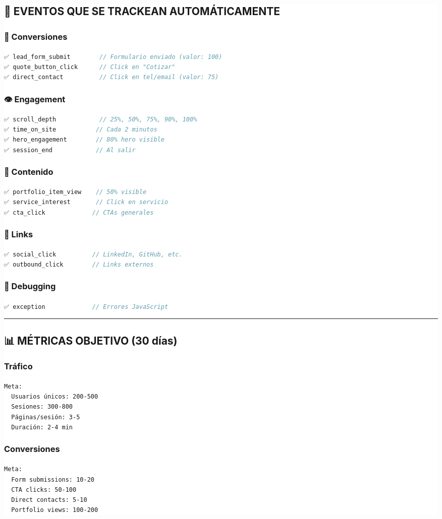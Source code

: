 
## 🎯 EVENTOS QUE SE TRACKEAN AUTOMÁTICAMENTE

### 📝 Conversiones
```javascript
✅ lead_form_submit        // Formulario enviado (valor: 100)
✅ quote_button_click      // Click en "Cotizar" 
✅ direct_contact          // Click en tel/email (valor: 75)
```

### 👁️ Engagement
```javascript
✅ scroll_depth            // 25%, 50%, 75%, 90%, 100%
✅ time_on_site           // Cada 2 minutos
✅ hero_engagement        // 80% hero visible
✅ session_end            // Al salir
```

### 🎨 Contenido
```javascript
✅ portfolio_item_view    // 50% visible
✅ service_interest       // Click en servicio
✅ cta_click             // CTAs generales
```

### 🔗 Links
```javascript
✅ social_click          // LinkedIn, GitHub, etc.
✅ outbound_click        // Links externos
```

### 🐛 Debugging
```javascript
✅ exception             // Errores JavaScript
```

---

## 📊 MÉTRICAS OBJETIVO (30 días)

### Tráfico
```
Meta:
  Usuarios únicos: 200-500
  Sesiones: 300-800
  Páginas/sesión: 3-5
  Duración: 2-4 min
```

### Conversiones
```
Meta:
  Form submissions: 10-20
  CTA clicks: 50-100
  Direct contacts: 5-10
  Portfolio views: 100-200
```
